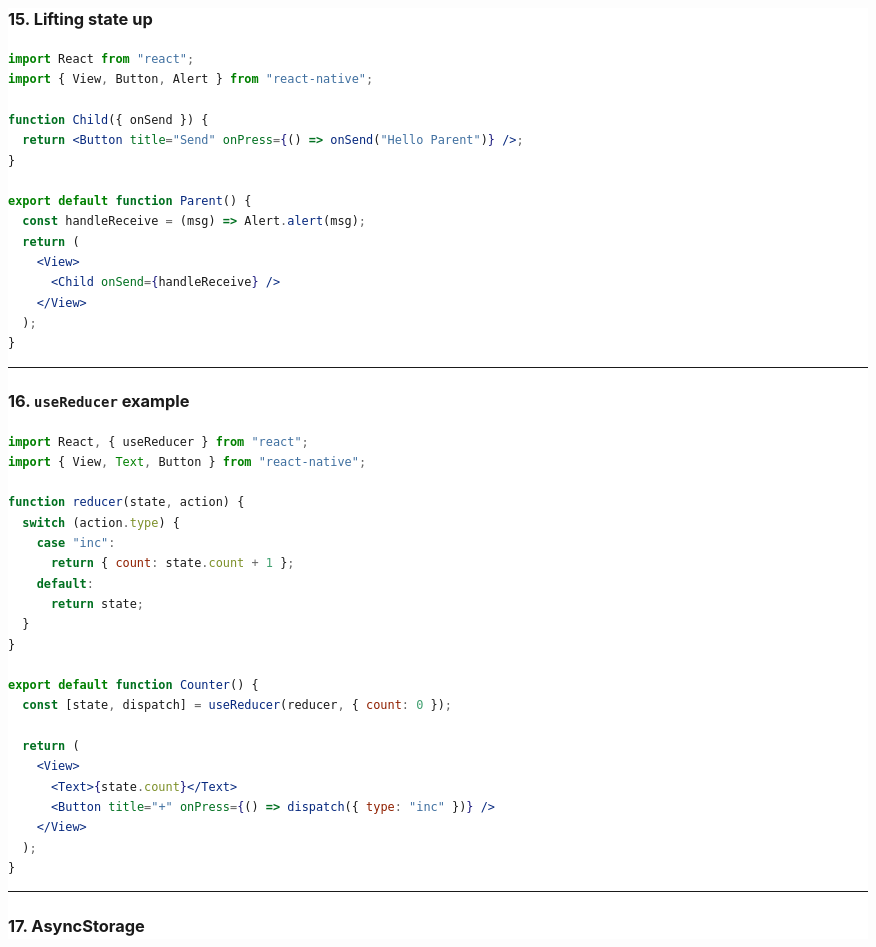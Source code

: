 
### **15. Lifting state up**

```jsx
import React from "react";
import { View, Button, Alert } from "react-native";

function Child({ onSend }) {
  return <Button title="Send" onPress={() => onSend("Hello Parent")} />;
}

export default function Parent() {
  const handleReceive = (msg) => Alert.alert(msg);
  return (
    <View>
      <Child onSend={handleReceive} />
    </View>
  );
}
```

---

### **16. `useReducer` example**

```jsx
import React, { useReducer } from "react";
import { View, Text, Button } from "react-native";

function reducer(state, action) {
  switch (action.type) {
    case "inc":
      return { count: state.count + 1 };
    default:
      return state;
  }
}

export default function Counter() {
  const [state, dispatch] = useReducer(reducer, { count: 0 });

  return (
    <View>
      <Text>{state.count}</Text>
      <Button title="+" onPress={() => dispatch({ type: "inc" })} />
    </View>
  );
}
```

---

### **17. AsyncStorage**
